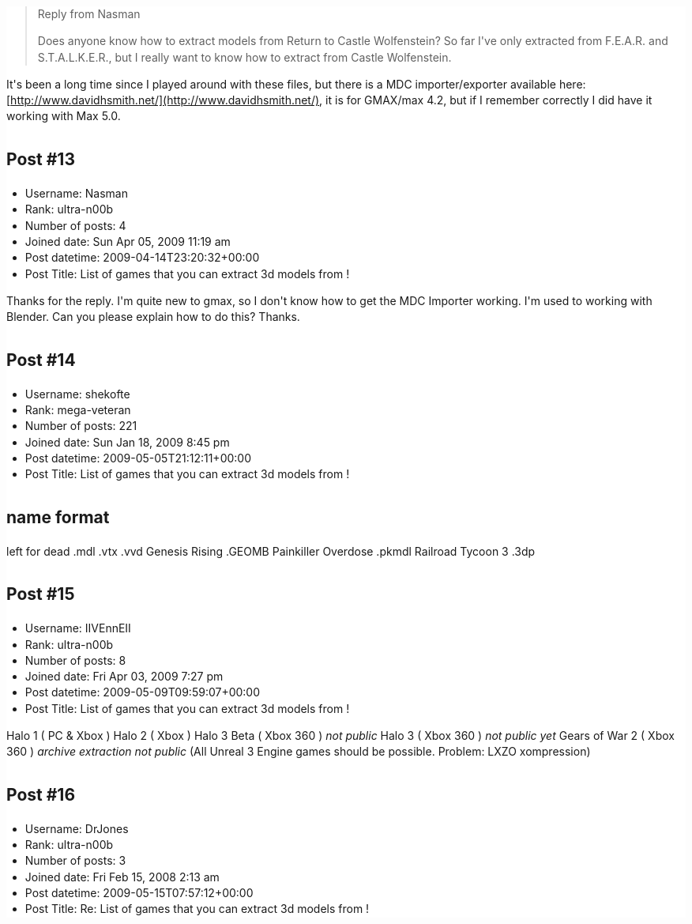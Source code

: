 > Reply from Nasman
>
> Does anyone know how to extract models from Return to Castle Wolfenstein? So far I've only extracted from F.E.A.R. and S.T.A.L.K.E.R., but I really want to know how to extract from Castle Wolfenstein.

It's been a long time since I played around with these files, but there is a MDC importer/exporter available here: [http://www.davidhsmith.net/](http://www.davidhsmith.net/), it is for GMAX/max 4.2, but if I remember correctly I did have it working with Max 5.0.
## Post #13
- Username: Nasman
- Rank: ultra-n00b
- Number of posts: 4
- Joined date: Sun Apr 05, 2009 11:19 am
- Post datetime: 2009-04-14T23:20:32+00:00
- Post Title: List of games that you can extract 3d models from !

Thanks for the reply. I'm quite new to gmax, so I don't know how to get the MDC Importer working. I'm used to working with Blender. Can you please explain how to do this? Thanks.
## Post #14
- Username: shekofte
- Rank: mega-veteran
- Number of posts: 221
- Joined date: Sun Jan 18, 2009 8:45 pm
- Post datetime: 2009-05-05T21:12:11+00:00
- Post Title: List of games that you can extract 3d models from !

name format
-----------------
left for dead  .mdl .vtx .vvd
[](http://xs.to)
Genesis Rising .GEOMB
[](http://xs.to)
Painkiller Overdose .pkmdl
[](http://xs.to)
Railroad Tycoon 3 .3dp
[](http://xs.to)
## Post #15
- Username: IIVEnnEII
- Rank: ultra-n00b
- Number of posts: 8
- Joined date: Fri Apr 03, 2009 7:27 pm
- Post datetime: 2009-05-09T09:59:07+00:00
- Post Title: List of games that you can extract 3d models from !

Halo 1 ( PC & Xbox )
Halo 2 ( Xbox )
Halo 3 Beta ( Xbox 360 ) *not public*
Halo 3 ( Xbox 360 ) *not public yet*
Gears of War 2 ( Xbox 360 ) *archive extraction not public* (All Unreal 3 Engine games should be possible. Problem: LXZO xompression)
## Post #16
- Username: DrJones
- Rank: ultra-n00b
- Number of posts: 3
- Joined date: Fri Feb 15, 2008 2:13 am
- Post datetime: 2009-05-15T07:57:12+00:00
- Post Title: Re: List of games that you can extract 3d models from !

